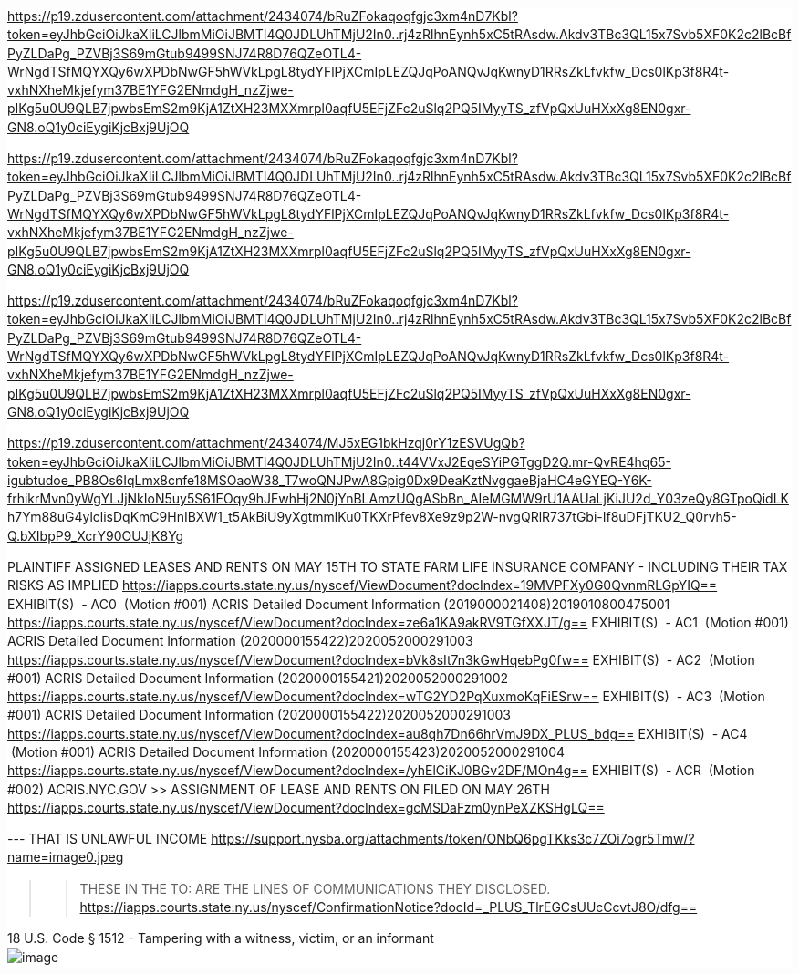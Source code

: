https://p19.zdusercontent.com/attachment/2434074/bRuZFokaqoqfgjc3xm4nD7Kbl?token=eyJhbGciOiJkaXIiLCJlbmMiOiJBMTI4Q0JDLUhTMjU2In0..rj4zRlhnEynh5xC5tRAsdw.Akdv3TBc3QL15x7Svb5XF0K2c2lBcBfPyZLDaPg_PZVBj3S69mGtub9499SNJ74R8D76QZeOTL4-WrNgdTSfMQYXQy6wXPDbNwGF5hWVkLpgL8tydYFlPjXCmIpLEZQJqPoANQvJqKwnyD1RRsZkLfvkfw_Dcs0lKp3f8R4t-vxhNXheMkjefym37BE1YFG2ENmdgH_nzZjwe-pIKg5u0U9QLB7jpwbsEmS2m9KjA1ZtXH23MXXmrpl0aqfU5EFjZFc2uSlq2PQ5IMyyTS_zfVpQxUuHXxXg8EN0gxr-GN8.oQ1y0ciEygiKjcBxj9UjOQ

https://p19.zdusercontent.com/attachment/2434074/bRuZFokaqoqfgjc3xm4nD7Kbl?token=eyJhbGciOiJkaXIiLCJlbmMiOiJBMTI4Q0JDLUhTMjU2In0..rj4zRlhnEynh5xC5tRAsdw.Akdv3TBc3QL15x7Svb5XF0K2c2lBcBfPyZLDaPg_PZVBj3S69mGtub9499SNJ74R8D76QZeOTL4-WrNgdTSfMQYXQy6wXPDbNwGF5hWVkLpgL8tydYFlPjXCmIpLEZQJqPoANQvJqKwnyD1RRsZkLfvkfw_Dcs0lKp3f8R4t-vxhNXheMkjefym37BE1YFG2ENmdgH_nzZjwe-pIKg5u0U9QLB7jpwbsEmS2m9KjA1ZtXH23MXXmrpl0aqfU5EFjZFc2uSlq2PQ5IMyyTS_zfVpQxUuHXxXg8EN0gxr-GN8.oQ1y0ciEygiKjcBxj9UjOQ

https://p19.zdusercontent.com/attachment/2434074/bRuZFokaqoqfgjc3xm4nD7Kbl?token=eyJhbGciOiJkaXIiLCJlbmMiOiJBMTI4Q0JDLUhTMjU2In0..rj4zRlhnEynh5xC5tRAsdw.Akdv3TBc3QL15x7Svb5XF0K2c2lBcBfPyZLDaPg_PZVBj3S69mGtub9499SNJ74R8D76QZeOTL4-WrNgdTSfMQYXQy6wXPDbNwGF5hWVkLpgL8tydYFlPjXCmIpLEZQJqPoANQvJqKwnyD1RRsZkLfvkfw_Dcs0lKp3f8R4t-vxhNXheMkjefym37BE1YFG2ENmdgH_nzZjwe-pIKg5u0U9QLB7jpwbsEmS2m9KjA1ZtXH23MXXmrpl0aqfU5EFjZFc2uSlq2PQ5IMyyTS_zfVpQxUuHXxXg8EN0gxr-GN8.oQ1y0ciEygiKjcBxj9UjOQ

https://p19.zdusercontent.com/attachment/2434074/MJ5xEG1bkHzqj0rY1zESVUgQb?token=eyJhbGciOiJkaXIiLCJlbmMiOiJBMTI4Q0JDLUhTMjU2In0..t44VVxJ2EqeSYiPGTggD2Q.mr-QvRE4hq65-igubtudoe_PB8Os6IqLmx8cnfe18MSOaoW38_T7woQNJPwA8Gpig0Dx9DeaKztNvggaeBjaHC4eGYEQ-Y6K-frhikrMvn0yWgYLJjNkIoN5uy5S61EOqy9hJFwhHj2N0jYnBLAmzUQgASbBn_AIeMGMW9rU1AAUaLjKiJU2d_Y03zeQy8GTpoQidLKh7Ym88uG4ylclisDqKmC9HnIBXW1_t5AkBiU9yXgtmmlKu0TKXrPfev8Xe9z9p2W-nvgQRlR737tGbi-If8uDFjTKU2_Q0rvh5-Q.bXIbpP9_XcrY90OUJjK8Yg

PLAINTIFF ASSIGNED LEASES AND RENTS ON MAY 15TH TO STATE FARM LIFE INSURANCE COMPANY - INCLUDING THEIR TAX RISKS AS IMPLIED
https://iapps.courts.state.ny.us/nyscef/ViewDocument?docIndex=19MVPFXy0G0QvnmRLGpYIQ==
EXHIBIT(S)  - AC0  (Motion #001)
ACRIS Detailed Document Information (2019000021408)2019010800475001
https://iapps.courts.state.ny.us/nyscef/ViewDocument?docIndex=ze6a1KA9akRV9TGfXXJT/g==
EXHIBIT(S)  - AC1  (Motion #001)
ACRIS Detailed Document Information (2020000155422)2020052000291003
https://iapps.courts.state.ny.us/nyscef/ViewDocument?docIndex=bVk8sIt7n3kGwHqebPg0fw==
EXHIBIT(S)  - AC2  (Motion #001)
ACRIS Detailed Document Information (2020000155421)2020052000291002
https://iapps.courts.state.ny.us/nyscef/ViewDocument?docIndex=wTG2YD2PqXuxmoKqFiESrw==
EXHIBIT(S)  - AC3  (Motion #001)
ACRIS Detailed Document Information (2020000155422)2020052000291003
https://iapps.courts.state.ny.us/nyscef/ViewDocument?docIndex=au8qh7Dn66hrVmJ9DX_PLUS_bdg==
EXHIBIT(S)  - AC4  (Motion #001)
ACRIS Detailed Document Information (2020000155423)2020052000291004
https://iapps.courts.state.ny.us/nyscef/ViewDocument?docIndex=/yhElCiKJ0BGv2DF/MOn4g==
EXHIBIT(S)  - ACR  (Motion #002)
ACRIS.NYC.GOV >> ASSIGNMENT OF LEASE AND RENTS ON FILED ON MAY 26TH
https://iapps.courts.state.ny.us/nyscef/ViewDocument?docIndex=gcMSDaFzm0ynPeXZKSHgLQ==

--- THAT IS UNLAWFUL INCOME
https://support.nysba.org/attachments/token/ONbQ6pgTKks3c7ZOi7ogr5Tmw/?name=image0.jpeg

>> THESE IN THE TO:  ARE THE LINES OF COMMUNICATIONS THEY DISCLOSED.
https://iapps.courts.state.ny.us/nyscef/ConfirmationNotice?docId=_PLUS_TlrEGCsUUcCcvtJ8O/dfg==

18 U.S. Code § 1512 - Tampering with a witness, victim, or an informant<br>
![image](https://user-images.githubusercontent.com/108204659/177089989-edc8dc77-e0f4-4d92-85f0-d9782ece4035.png)
